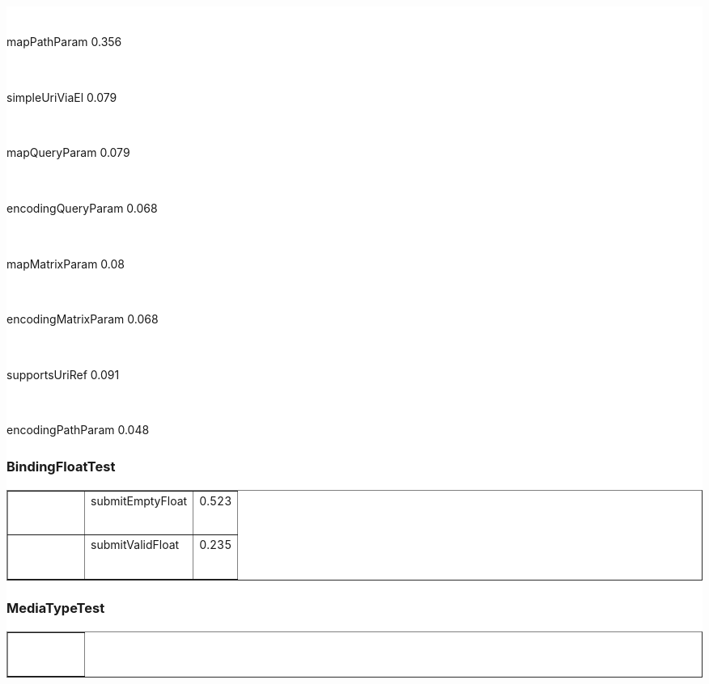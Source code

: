 <tr class="a">
<td><figure><img src="images/icon_success_sml.gif" alt="" /></figure></td>
<td><a name="TC_org.mvcspec.tck.tests.mvc.uri.UriBuildingTest.mapPathParam"></a>mapPathParam</td>
<td>0.356</td></tr>
<tr class="b">
<td><figure><img src="images/icon_success_sml.gif" alt="" /></figure></td>
<td><a name="TC_org.mvcspec.tck.tests.mvc.uri.UriBuildingTest.simpleUriViaEl"></a>simpleUriViaEl</td>
<td>0.079</td></tr>
<tr class="a">
<td><figure><img src="images/icon_success_sml.gif" alt="" /></figure></td>
<td><a name="TC_org.mvcspec.tck.tests.mvc.uri.UriBuildingTest.mapQueryParam"></a>mapQueryParam</td>
<td>0.079</td></tr>
<tr class="b">
<td><figure><img src="images/icon_success_sml.gif" alt="" /></figure></td>
<td><a name="TC_org.mvcspec.tck.tests.mvc.uri.UriBuildingTest.encodingQueryParam"></a>encodingQueryParam</td>
<td>0.068</td></tr>
<tr class="a">
<td><figure><img src="images/icon_success_sml.gif" alt="" /></figure></td>
<td><a name="TC_org.mvcspec.tck.tests.mvc.uri.UriBuildingTest.mapMatrixParam"></a>mapMatrixParam</td>
<td>0.08</td></tr>
<tr class="b">
<td><figure><img src="images/icon_success_sml.gif" alt="" /></figure></td>
<td><a name="TC_org.mvcspec.tck.tests.mvc.uri.UriBuildingTest.encodingMatrixParam"></a>encodingMatrixParam</td>
<td>0.068</td></tr>
<tr class="a">
<td><figure><img src="images/icon_success_sml.gif" alt="" /></figure></td>
<td><a name="TC_org.mvcspec.tck.tests.mvc.uri.UriBuildingTest.supportsUriRef"></a>supportsUriRef</td>
<td>0.091</td></tr>
<tr class="b">
<td><figure><img src="images/icon_success_sml.gif" alt="" /></figure></td>
<td><a name="TC_org.mvcspec.tck.tests.mvc.uri.UriBuildingTest.encodingPathParam"></a>encodingPathParam</td>
<td>0.048</td></tr></table></section><section>
<h3><a name="BindingFloatTest"></a>BindingFloatTest</h3><a name="org.mvcspec.tck.tests.binding.numeric.BindingFloatTest"></a>
<table border="1" class="bodyTable">
<tr class="a">
<td><figure><img src="images/icon_success_sml.gif" alt="" /></figure></td>
<td><a name="TC_org.mvcspec.tck.tests.binding.numeric.BindingFloatTest.submitEmptyFloat"></a>submitEmptyFloat</td>
<td>0.523</td></tr>
<tr class="b">
<td><figure><img src="images/icon_success_sml.gif" alt="" /></figure></td>
<td><a name="TC_org.mvcspec.tck.tests.binding.numeric.BindingFloatTest.submitValidFloat"></a>submitValidFloat</td>
<td>0.235</td></tr></table></section><section>
<h3><a name="MediaTypeTest"></a>MediaTypeTest</h3><a name="org.mvcspec.tck.tests.mvc.controller.mediatype.MediaTypeTest"></a>
<table border="1" class="bodyTable">
<tr class="a">
<td><figure><img src="images/icon_success_sml.gif" alt="" /></figure></td>